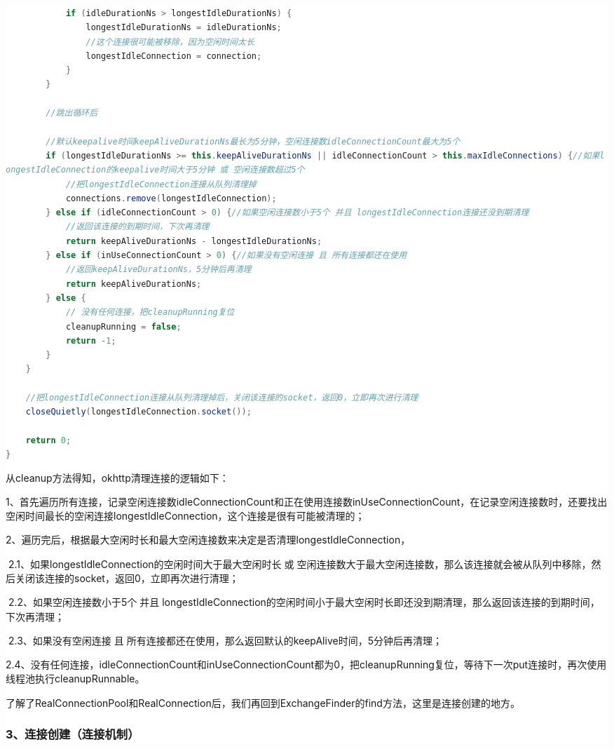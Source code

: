 ```java
            if (idleDurationNs > longestIdleDurationNs) {
                longestIdleDurationNs = idleDurationNs;
                //这个连接很可能被移除，因为空闲时间太长
                longestIdleConnection = connection;
            }
        }
        
        //跳出循环后

        //默认keepalive时间keepAliveDurationNs最长为5分钟，空闲连接数idleConnectionCount最大为5个
        if (longestIdleDurationNs >= this.keepAliveDurationNs || idleConnectionCount > this.maxIdleConnections) {//如果longestIdleConnection的keepalive时间大于5分钟 或 空闲连接数超过5个
            //把longestIdleConnection连接从队列清理掉
            connections.remove(longestIdleConnection);
        } else if (idleConnectionCount > 0) {//如果空闲连接数小于5个 并且 longestIdleConnection连接还没到期清理
            //返回该连接的到期时间，下次再清理
            return keepAliveDurationNs - longestIdleDurationNs;
        } else if (inUseConnectionCount > 0) {//如果没有空闲连接 且 所有连接都还在使用
            //返回keepAliveDurationNs，5分钟后再清理
            return keepAliveDurationNs;
        } else {
            // 没有任何连接，把cleanupRunning复位
            cleanupRunning = false;
            return -1;
        }
    }

    //把longestIdleConnection连接从队列清理掉后，关闭该连接的socket，返回0，立即再次进行清理
    closeQuietly(longestIdleConnection.socket());

    return 0;
}
```

从cleanup方法得知，okhttp清理连接的逻辑如下：

1、首先遍历所有连接，记录空闲连接数idleConnectionCount和正在使用连接数inUseConnectionCount，在记录空闲连接数时，还要找出空闲时间最长的空闲连接longestIdleConnection，这个连接是很有可能被清理的；

2、遍历完后，根据最大空闲时长和最大空闲连接数来决定是否清理longestIdleConnection，

​	2.1、如果longestIdleConnection的空闲时间大于最大空闲时长 或 空闲连接数大于最大空闲连接数，那么该连接就会被从队列中移除，然后关闭该连接的socket，返回0，立即再次进行清理；

​	2.2、如果空闲连接数小于5个 并且 longestIdleConnection的空闲时间小于最大空闲时长即还没到期清理，那么返回该连接的到期时间，下次再清理；

​	2.3、如果没有空闲连接 且 所有连接都还在使用，那么返回默认的keepAlive时间，5分钟后再清理；

​	2.4、没有任何连接，idleConnectionCount和inUseConnectionCount都为0，把cleanupRunning复位，等待下一次put连接时，再次使用线程池执行cleanupRunnable。

了解了RealConnectionPool和RealConnection后，我们再回到ExchangeFinder的find方法，这里是连接创建的地方。

### 3、连接创建（连接机制）

